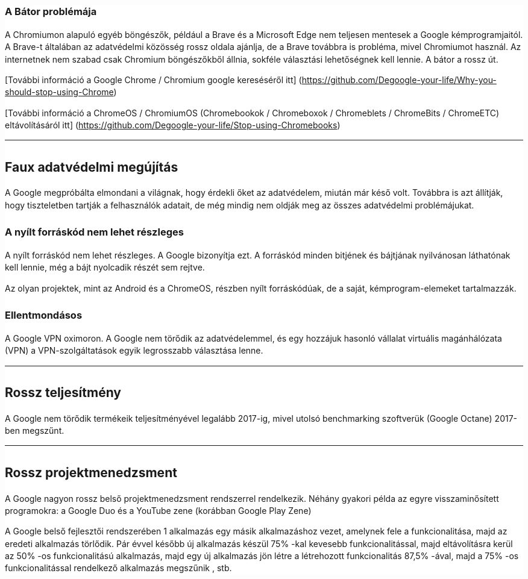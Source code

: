 ### A Bátor problémája

A Chromiumon alapuló egyéb böngészők, például a Brave és a Microsoft Edge nem teljesen mentesek a Google kémprogramjaitól. A Brave-t általában az adatvédelmi közösség rossz oldala ajánlja, de a Brave továbbra is probléma, mivel Chromiumot használ. Az internetnek nem szabad csak Chromium böngészőkből állnia, sokféle választási lehetőségnek kell lennie. A bátor a rossz út.

[További információ a Google Chrome / Chromium google kereséséről itt] (https://github.com/Degoogle-your-life/Why-you-should-stop-using-Chrome)

[További információ a ChromeOS / ChromiumOS (Chromebookok / Chromeboxok / Chromeblets / ChromeBits / ChromeETC) eltávolításáról itt] (https://github.com/Degoogle-your-life/Stop-using-Chromebooks)

***

## Faux adatvédelmi megújítás

A Google megpróbálta elmondani a világnak, hogy érdekli őket az adatvédelem, miután már késő volt. Továbbra is azt állítják, hogy tiszteletben tartják a felhasználók adatait, de még mindig nem oldják meg az összes adatvédelmi problémájukat.

### A nyílt forráskód nem lehet részleges

A nyílt forráskód nem lehet részleges. A Google bizonyítja ezt. A forráskód minden bitjének és bájtjának nyilvánosan láthatónak kell lennie, még a bájt nyolcadik részét sem rejtve.

Az olyan projektek, mint az Android és a ChromeOS, részben nyílt forráskódúak, de a saját, kémprogram-elemeket tartalmazzák.

### Ellentmondásos

A Google VPN oximoron. A Google nem törődik az adatvédelemmel, és egy hozzájuk hasonló vállalat virtuális magánhálózata (VPN) a VPN-szolgáltatások egyik legrosszabb választása lenne.

***

## Rossz teljesítmény

A Google nem törődik termékeik teljesítményével legalább 2017-ig, mivel utolsó benchmarking szoftverük (Google Octane) 2017-ben megszűnt.

***

## Rossz projektmenedzsment

A Google nagyon rossz belső projektmenedzsment rendszerrel rendelkezik. Néhány gyakori példa az egyre visszaminősített programokra: a Google Duo és a YouTube zene (korábban Google Play Zene)

A Google belső fejlesztői rendszerében 1 alkalmazás egy másik alkalmazáshoz vezet, amelynek fele a funkcionalitása, majd az eredeti alkalmazás törlődik. Pár évvel később új alkalmazás készül 75% -kal kevesebb funkcionalitással, majd eltávolításra kerül az 50% -os funkcionalitású alkalmazás, majd egy új alkalmazás jön létre a létrehozott funkcionalitás 87,5% -ával, majd a 75% -os funkcionalitással rendelkező alkalmazás megszűnik , stb.

